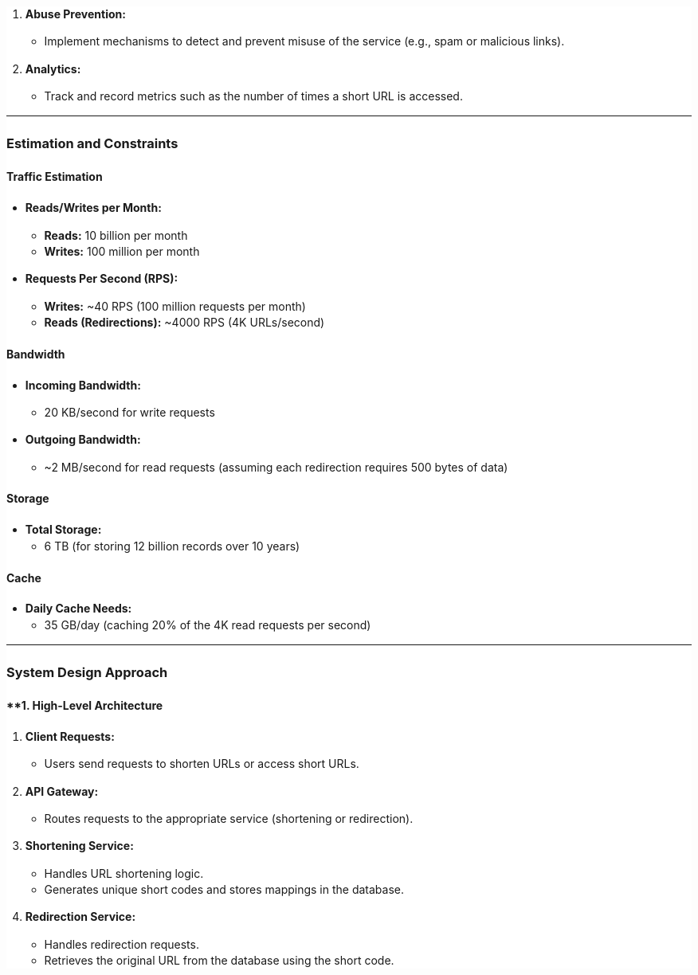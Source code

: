 1. **Abuse Prevention:**
   - Implement mechanisms to detect and prevent misuse of the service (e.g., spam or malicious links).
   
2. **Analytics:**
   - Track and record metrics such as the number of times a short URL is accessed.

---

### **Estimation and Constraints**

#### **Traffic Estimation**

- **Reads/Writes per Month:**
  - **Reads:** 10 billion per month
  - **Writes:** 100 million per month

- **Requests Per Second (RPS):**
  - **Writes:** ~40 RPS (100 million requests per month)
  - **Reads (Redirections):** ~4000 RPS (4K URLs/second)

#### **Bandwidth**

- **Incoming Bandwidth:**
  - 20 KB/second for write requests

- **Outgoing Bandwidth:**
  - ~2 MB/second for read requests (assuming each redirection requires 500 bytes of data)

#### **Storage**

- **Total Storage:**
  - 6 TB (for storing 12 billion records over 10 years)

#### **Cache**

- **Daily Cache Needs:**
  - 35 GB/day (caching 20% of the 4K read requests per second)

---

### **System Design Approach**

#### **1. **High-Level Architecture**

1. **Client Requests:**
   - Users send requests to shorten URLs or access short URLs.

2. **API Gateway:**
   - Routes requests to the appropriate service (shortening or redirection).

3. **Shortening Service:**
   - Handles URL shortening logic.
   - Generates unique short codes and stores mappings in the database.

4. **Redirection Service:**
   - Handles redirection requests.
   - Retrieves the original URL from the database using the short code.
